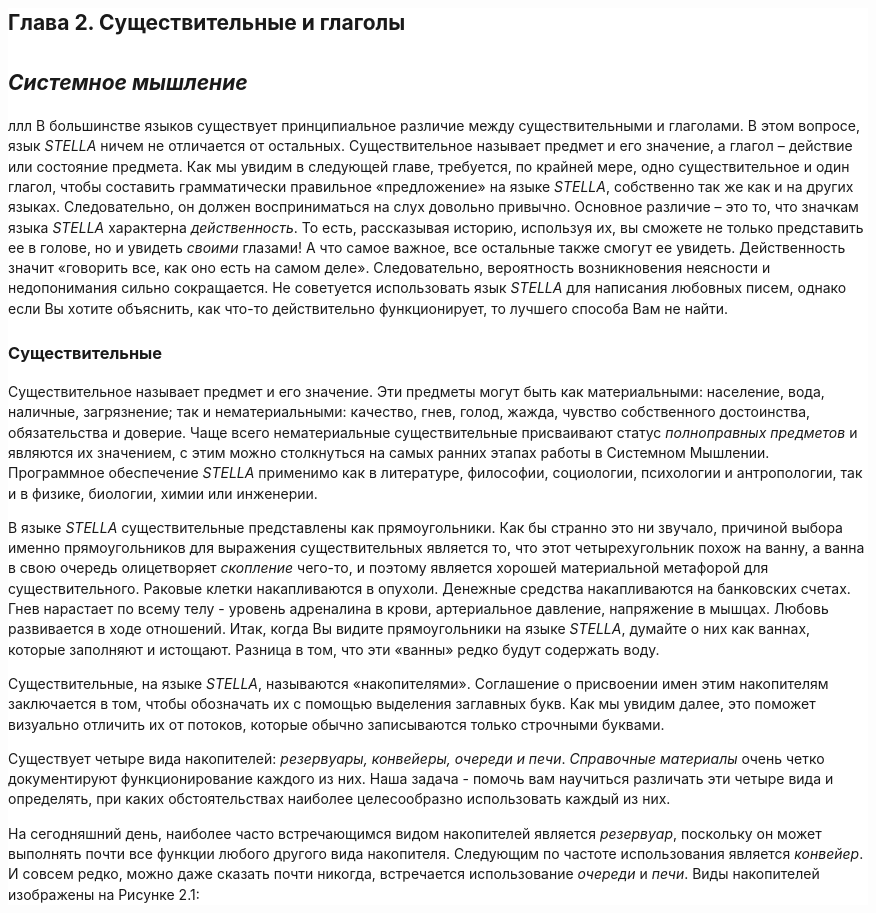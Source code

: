 ## Глава 2. Существительные и глаголы
## *Системное мышление*
ллл
В большинстве языков существует принципиальное различие между существительными и глаголами. В этом вопросе, язык *STELLA* ничем не отличается от остальных. Существительное называет предмет и его значение, а глагол – действие или состояние предмета. Как мы увидим в следующей главе, требуется, по крайней мере, одно существительное и один глагол, чтобы составить грамматически правильное «предложение» на языке *STELLA*, собственно так же как и на других языках. Следовательно, он должен восприниматься на слух довольно привычно. Основное различие – это то, что значкам языка *STELLA* характерна *действенность*. То есть, рассказывая историю, используя их, вы сможете не только представить ее в голове, но и увидеть *своими* глазами! А что самое важное, все остальные также смогут ее увидеть. Действенность значит «говорить все, как оно есть на самом деле». Следовательно,  вероятность возникновения неясности и недопонимания сильно сокращается. Не советуется использовать язык *STELLA* для написания любовных писем, однако если Вы хотите объяснить, как что-то действительно функционирует, то лучшего способа Вам не найти.

### **Существительные**
Существительное называет предмет и его значение. Эти предметы могут быть как материальными: население, вода, наличные, загрязнение; так и нематериальными: качество, гнев, голод, жажда, чувство собственного достоинства, обязательства и доверие. Чаще всего нематериальные существительные присваивают статус *полноправных предметов* и являются их значением, с этим можно столкнуться на самых ранних этапах работы в Системном Мышлении. Программное обеспечение *STELLA* применимо как в литературе, философии, социологии, психологии и антропологии, так и в физике, биологии, химии или инженерии.

В языке *STELLA* существительные представлены как прямоугольники. Как бы странно это ни звучало, причиной выбора именно прямоугольников для выражения существительных является то, что этот четырехугольник похож на ванну, а ванна в свою очередь олицетворяет *скопление* чего-то, и поэтому является хорошей материальной метафорой для существительного. Раковые клетки накапливаются в опухоли. Денежные средства накапливаются на банковских счетах. Гнев нарастает по всему телу - уровень адреналина в крови, артериальное давление, напряжение в мышцах. Любовь развивается в ходе отношений. Итак, когда Вы видите прямоугольники на языке *STELLA*, думайте о них как ваннах, которые заполняют и истощают. Разница в том, что эти «ванны» редко будут содержать воду.

Существительные, на языке *STELLA*, называются «накопителями». Соглашение о присвоении имен этим накопителям заключается в том, чтобы обозначать их с помощью выделения заглавных букв. Как мы увидим далее, это поможет визуально отличить их от потоков, которые обычно записываются только строчными буквами.

Существует четыре вида накопителей: *резервуары, конвейеры, очереди и печи*. *Справочные материалы* очень четко документируют функционирование каждого из них. Наша задача - помочь вам научиться различать эти четыре вида и определять, при каких обстоятельствах наиболее целесообразно использовать каждый из них.

На сегодняшний день, наиболее часто встречающимся видом накопителей является *резервуар*, поскольку он может выполнять почти все функции любого другого вида накопителя. Следующим по частоте использования является *конвейер*. И совсем редко, можно даже сказать почти никогда, встречается использование *очереди* и *печи*. Виды накопителей изображены на Рисунке 2.1:
